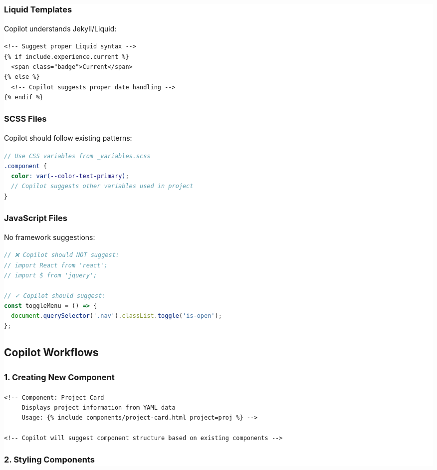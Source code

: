 ### Liquid Templates

Copilot understands Jekyll/Liquid:

```liquid
<!-- Suggest proper Liquid syntax -->
{% if include.experience.current %}
  <span class="badge">Current</span>
{% else %}
  <!-- Copilot suggests proper date handling -->
{% endif %}
```

### SCSS Files

Copilot should follow existing patterns:

```scss
// Use CSS variables from _variables.scss
.component {
  color: var(--color-text-primary);
  // Copilot suggests other variables used in project
}
```

### JavaScript Files

No framework suggestions:

```javascript
// ❌ Copilot should NOT suggest:
// import React from 'react';
// import $ from 'jquery';

// ✓ Copilot should suggest:
const toggleMenu = () => {
  document.querySelector('.nav').classList.toggle('is-open');
};
```

## Copilot Workflows

### 1. Creating New Component

```liquid
<!-- Component: Project Card
     Displays project information from YAML data
     Usage: {% include components/project-card.html project=proj %} -->

<!-- Copilot will suggest component structure based on existing components -->
```

### 2. Styling Components
